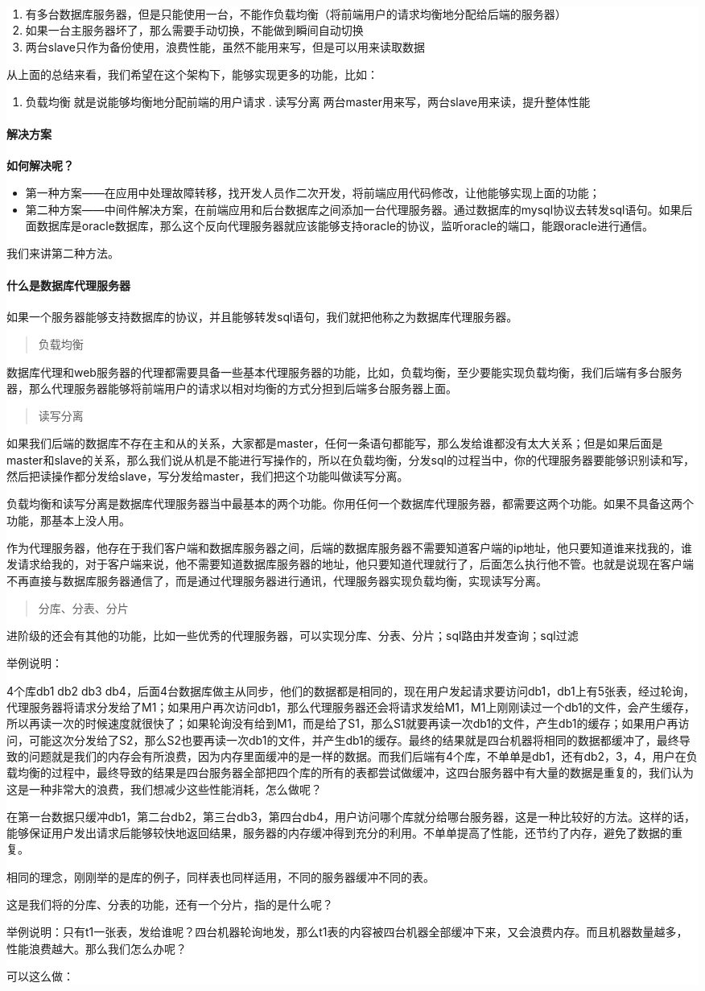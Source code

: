 1. 有多台数据库服务器，但是只能使用一台，不能作负载均衡（将前端用户的请求均衡地分配给后端的服务器）
2. 如果一台主服务器坏了，那么需要手动切换，不能做到瞬间自动切换
3. 两台slave只作为备份使用，浪费性能，虽然不能用来写，但是可以用来读取数据

从上面的总结来看，我们希望在这个架构下，能够实现更多的功能，比如：

1. 负载均衡 就是说能够均衡地分配前端的用户请求
   . 读写分离 两台master用来写，两台slave用来读，提升整体性能

#### 解决方案

**如何解决呢？**

- 第一种方案——在应用中处理故障转移，找开发人员作二次开发，将前端应用代码修改，让他能够实现上面的功能；
- 第二种方案——中间件解决方案，在前端应用和后台数据库之间添加一台代理服务器。通过数据库的mysql协议去转发sql语句。如果后面数据库是oracle数据库，那么这个反向代理服务器就应该能够支持oracle的协议，监听oracle的端口，能跟oracle进行通信。

我们来讲第二种方法。

#### 什么是数据库代理服务器

如果一个服务器能够支持数据库的协议，并且能够转发sql语句，我们就把他称之为数据库代理服务器。

> 负载均衡

数据库代理和web服务器的代理都需要具备一些基本代理服务器的功能，比如，负载均衡，至少要能实现负载均衡，我们后端有多台服务器，那么代理服务器能够将前端用户的请求以相对均衡的方式分担到后端多台服务器上面。

> 读写分离

如果我们后端的数据库不存在主和从的关系，大家都是master，任何一条语句都能写，那么发给谁都没有太大关系；但是如果后面是master和slave的关系，那么我们说从机是不能进行写操作的，所以在负载均衡，分发sql的过程当中，你的代理服务器要能够识别读和写，然后把读操作都分发给slave，写分发给master，我们把这个功能叫做读写分离。

负载均衡和读写分离是数据库代理服务器当中最基本的两个功能。你用任何一个数据库代理服务器，都需要这两个功能。如果不具备这两个功能，那基本上没人用。

作为代理服务器，他存在于我们客户端和数据库服务器之间，后端的数据库服务器不需要知道客户端的ip地址，他只要知道谁来找我的，谁发请求给我的，对于客户端来说，他不需要知道数据库服务器的地址，他只要知道代理就行了，后面怎么执行他不管。也就是说现在客户端不再直接与数据库服务器通信了，而是通过代理服务器进行通讯，代理服务器实现负载均衡，实现读写分离。

> 分库、分表、分片

进阶级的还会有其他的功能，比如一些优秀的代理服务器，可以实现分库、分表、分片；sql路由并发查询；sql过滤

举例说明：

4个库db1 db2 db3 db4，后面4台数据库做主从同步，他们的数据都是相同的，现在用户发起请求要访问db1，db1上有5张表，经过轮询，代理服务器将请求分发给了M1；如果用户再次访问db1，那么代理服务器还会将请求发给M1，M1上刚刚读过一个db1的文件，会产生缓存，所以再读一次的时候速度就很快了；如果轮询没有给到M1，而是给了S1，那么S1就要再读一次db1的文件，产生db1的缓存；如果用户再访问，可能这次分发给了S2，那么S2也要再读一次db1的文件，并产生db1的缓存。最终的结果就是四台机器将相同的数据都缓冲了，最终导致的问题就是我们的内存会有所浪费，因为内存里面缓冲的是一样的数据。而我们后端有4个库，不单单是db1，还有db2，3，4，用户在负载均衡的过程中，最终导致的结果是四台服务器全部把四个库的所有的表都尝试做缓冲，这四台服务器中有大量的数据是重复的，我们认为这是一种非常大的浪费，我们想减少这些性能消耗，怎么做呢？

在第一台数据只缓冲db1，第二台db2，第三台db3，第四台db4，用户访问哪个库就分给哪台服务器，这是一种比较好的方法。这样的话，能够保证用户发出请求后能够较快地返回结果，服务器的内存缓冲得到充分的利用。不单单提高了性能，还节约了内存，避免了数据的重复。

相同的理念，刚刚举的是库的例子，同样表也同样适用，不同的服务器缓冲不同的表。

这是我们将的分库、分表的功能，还有一个分片，指的是什么呢？

举例说明：只有t1一张表，发给谁呢？四台机器轮询地发，那么t1表的内容被四台机器全部缓冲下来，又会浪费内存。而且机器数量越多，性能浪费越大。那么我们怎么办呢？

可以这么做：
